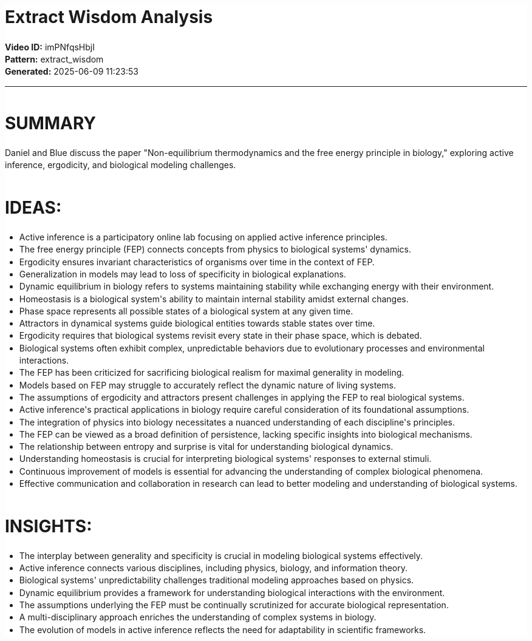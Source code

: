 # Extract Wisdom Analysis

**Video ID:** imPNfqsHbjI  
**Pattern:** extract_wisdom  
**Generated:** 2025-06-09 11:23:53  

---

# SUMMARY
Daniel and Blue discuss the paper "Non-equilibrium thermodynamics and the free energy principle in biology," exploring active inference, ergodicity, and biological modeling challenges.

# IDEAS:
- Active inference is a participatory online lab focusing on applied active inference principles.
- The free energy principle (FEP) connects concepts from physics to biological systems' dynamics.
- Ergodicity ensures invariant characteristics of organisms over time in the context of FEP.
- Generalization in models may lead to loss of specificity in biological explanations.
- Dynamic equilibrium in biology refers to systems maintaining stability while exchanging energy with their environment.
- Homeostasis is a biological system's ability to maintain internal stability amidst external changes.
- Phase space represents all possible states of a biological system at any given time.
- Attractors in dynamical systems guide biological entities towards stable states over time.
- Ergodicity requires that biological systems revisit every state in their phase space, which is debated.
- Biological systems often exhibit complex, unpredictable behaviors due to evolutionary processes and environmental interactions.
- The FEP has been criticized for sacrificing biological realism for maximal generality in modeling.
- Models based on FEP may struggle to accurately reflect the dynamic nature of living systems.
- The assumptions of ergodicity and attractors present challenges in applying the FEP to real biological systems.
- Active inference's practical applications in biology require careful consideration of its foundational assumptions.
- The integration of physics into biology necessitates a nuanced understanding of each discipline's principles.
- The FEP can be viewed as a broad definition of persistence, lacking specific insights into biological mechanisms.
- The relationship between entropy and surprise is vital for understanding biological dynamics.
- Understanding homeostasis is crucial for interpreting biological systems' responses to external stimuli.
- Continuous improvement of models is essential for advancing the understanding of complex biological phenomena.
- Effective communication and collaboration in research can lead to better modeling and understanding of biological systems.

# INSIGHTS:
- The interplay between generality and specificity is crucial in modeling biological systems effectively.
- Active inference connects various disciplines, including physics, biology, and information theory.
- Biological systems' unpredictability challenges traditional modeling approaches based on physics.
- Dynamic equilibrium provides a framework for understanding biological interactions with the environment.
- The assumptions underlying the FEP must be continually scrutinized for accurate biological representation.
- A multi-disciplinary approach enriches the understanding of complex systems in biology.
- The evolution of models in active inference reflects the need for adaptability in scientific frameworks.